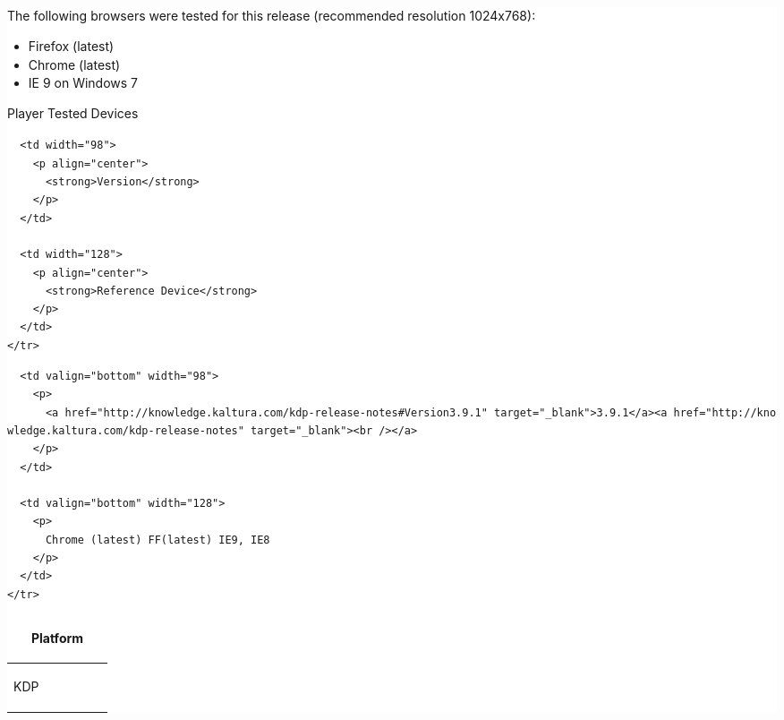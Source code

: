 The following browsers were tested for this release (recommended resolution 1024x768):

*   Firefox (latest)
*   Chrome (latest)
*   IE 9 on Windows 7

<p class="mce-heading-4">
  Player Tested Devices
</p>

<table border="0" cellspacing="0" cellpadding="0">
  <thead>
    <tr>
      <td width="98">
        <p align="center">
          <strong>Platform</strong>
        </p>
      </td>
      
      <td width="98">
        <p align="center">
          <strong>Version</strong>
        </p>
      </td>
      
      <td width="128">
        <p align="center">
          <strong>Reference Device</strong>
        </p>
      </td>
    </tr>
  </thead>
  
  <tbody>
    <tr>
      <td valign="bottom" width="98">
        <p>
          KDP
        </p>
      </td>
      
      <td valign="bottom" width="98">
        <p>
          <a href="http://knowledge.kaltura.com/kdp-release-notes#Version3.9.1" target="_blank">3.9.1</a><a href="http://knowledge.kaltura.com/kdp-release-notes" target="_blank"><br /></a>
        </p>
      </td>
      
      <td valign="bottom" width="128">
        <p>
          Chrome (latest) FF(latest) IE9, IE8
        </p>
      </td>
    </tr>
    